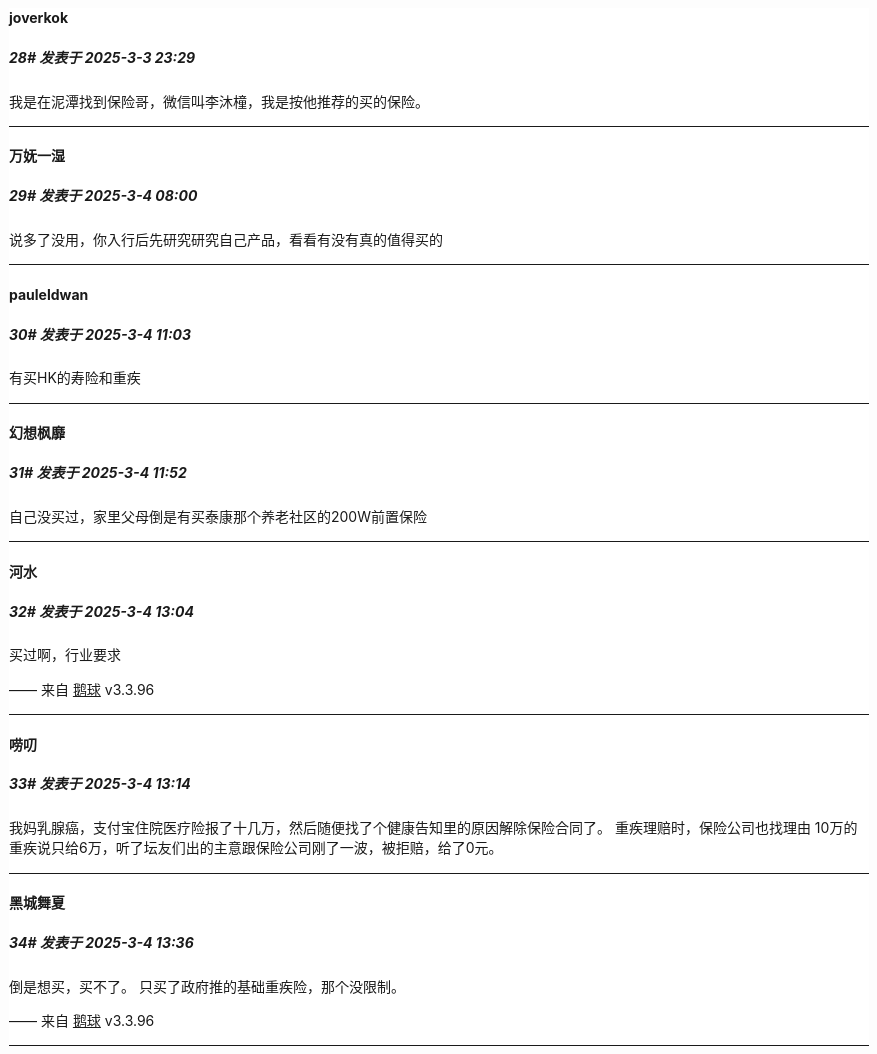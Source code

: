 ####  joverkok  
##### 28#       发表于 2025-3-3 23:29

我是在泥潭找到保险哥，微信叫李沐橦，我是按他推荐的买的保险。

*****

####  万妩一湿  
##### 29#       发表于 2025-3-4 08:00

说多了没用，你入行后先研究研究自己产品，看看有没有真的值得买的

*****

####  pauleldwan  
##### 30#       发表于 2025-3-4 11:03

有买HK的寿险和重疾

*****

####  幻想枫靡  
##### 31#       发表于 2025-3-4 11:52

自己没买过，家里父母倒是有买泰康那个养老社区的200W前置保险

*****

####  河水  
##### 32#       发表于 2025-3-4 13:04

买过啊，行业要求

—— 来自 [鹅球](https://www.pgyer.com/GcUxKd4w) v3.3.96

*****

####  唠叨  
##### 33#       发表于 2025-3-4 13:14

我妈乳腺癌，支付宝住院医疗险报了十几万，然后随便找了个健康告知里的原因解除保险合同了。
重疾理赔时，保险公司也找理由 10万的重疾说只给6万，听了坛友们出的主意跟保险公司刚了一波，被拒赔，给了0元。

*****

####  黑城舞夏  
##### 34#       发表于 2025-3-4 13:36

倒是想买，买不了。
只买了政府推的基础重疾险，那个没限制。

—— 来自 [鹅球](https://www.pgyer.com/GcUxKd4w) v3.3.96

*****

